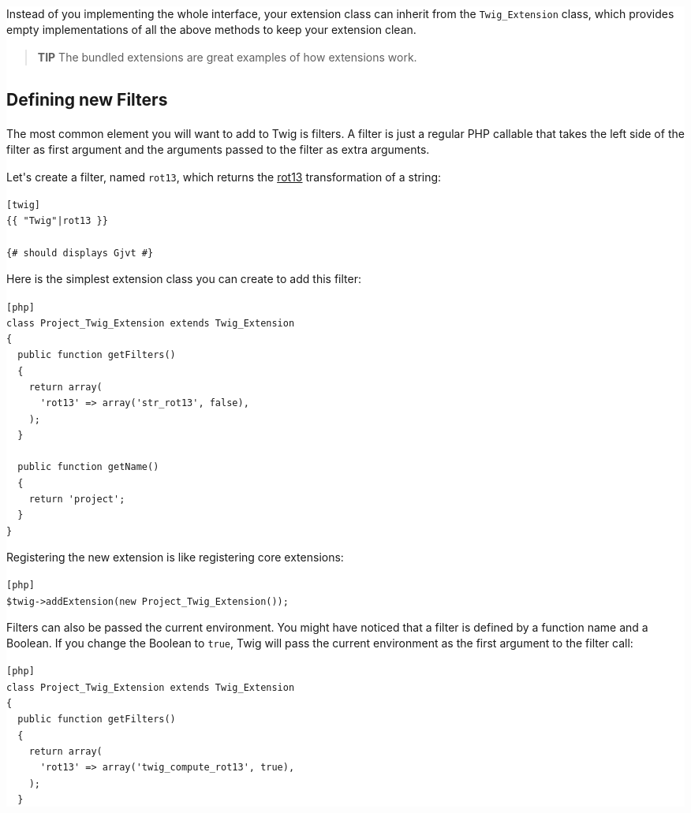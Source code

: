 Instead of you implementing the whole interface, your extension class can
inherit from the `Twig_Extension` class, which provides empty implementations
of all the above methods to keep your extension clean.

>**TIP**
>The bundled extensions are great examples of how extensions work.

Defining new Filters
--------------------

The most common element you will want to add to Twig is filters. A filter is
just a regular PHP callable that takes the left side of the filter as first
argument and the arguments passed to the filter as extra arguments.

Let's create a filter, named `rot13`, which returns the
[rot13](http://www.php.net/manual/en/function.str-rot13.php) transformation of
a string:

    [twig]
    {{ "Twig"|rot13 }}

    {# should displays Gjvt #}

Here is the simplest extension class you can create to add this filter:

    [php]
    class Project_Twig_Extension extends Twig_Extension
    {
      public function getFilters()
      {
        return array(
          'rot13' => array('str_rot13', false),
        );
      }

      public function getName()
      {
        return 'project';
      }
    }

Registering the new extension is like registering core extensions:

    [php]
    $twig->addExtension(new Project_Twig_Extension());

Filters can also be passed the current environment. You might have noticed
that a filter is defined by a function name and a Boolean. If you change the
Boolean to `true`, Twig will pass the current environment as the first
argument to the filter call:

    [php]
    class Project_Twig_Extension extends Twig_Extension
    {
      public function getFilters()
      {
        return array(
          'rot13' => array('twig_compute_rot13', true),
        );
      }
